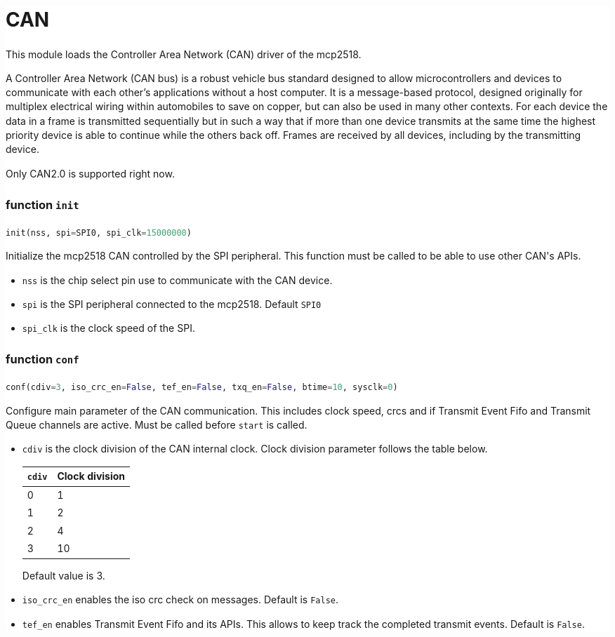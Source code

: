 # CAN

This module loads the Controller Area Network (CAN) driver of the mcp2518.

A Controller Area Network (CAN bus) is a robust vehicle bus standard designed to allow microcontrollers and devices to communicate with each other’s applications without a host computer.
It is a message-based protocol, designed originally for multiplex electrical wiring within automobiles to save on copper, but can also be used in many other contexts.
For each device the data in a frame is transmitted sequentially but in such a way that if more than one device transmits at the same time the highest priority device is able to continue while the others back off.
Frames are received by all devices, including by the transmitting device.

Only CAN2.0 is supported right now.

### function `init`
```python
init(nss, spi=SPI0, spi_clk=15000000)
```
Initialize the mcp2518 CAN controlled by the SPI peripheral. This function must be called to be able to use other CAN's APIs.

* `nss` is the chip select pin use to communicate with the CAN device.

* `spi` is the SPI peripheral connected to the mcp2518. Default `SPI0`

* `spi_clk` is the clock speed of the SPI.

### function `conf`
```python
conf(cdiv=3, iso_crc_en=False, tef_en=False, txq_en=False, btime=10, sysclk=0)
```
Configure main parameter of the CAN communication. This includes clock speed, crcs and if Transmit Event Fifo and Transmit Queue channels are active.
Must be called before `start` is called.

* `cdiv` is the clock division of the CAN internal clock. Clock division parameter follows the table below.
    
    | `cdiv` | Clock division |
    |--------|----------------|
    | 0      | 1              |
    | 1      | 2              |
    | 2      | 4              |
    | 3      | 10             |
    
    Default value is 3.

* `iso_crc_en` enables the iso crc check on messages. Default is `False`.

* `tef_en` enables Transmit Event Fifo and its APIs. This allows to keep track the completed transmit events. Default is `False`.
